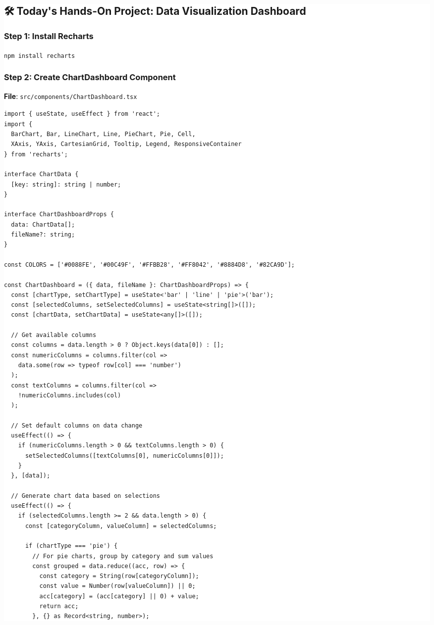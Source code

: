 ## 🛠️ Today's Hands-On Project: Data Visualization Dashboard

### Step 1: Install Recharts
```bash
npm install recharts
```

### Step 2: Create ChartDashboard Component
**File**: `src/components/ChartDashboard.tsx`

```tsx
import { useState, useEffect } from 'react';
import {
  BarChart, Bar, LineChart, Line, PieChart, Pie, Cell,
  XAxis, YAxis, CartesianGrid, Tooltip, Legend, ResponsiveContainer
} from 'recharts';

interface ChartData {
  [key: string]: string | number;
}

interface ChartDashboardProps {
  data: ChartData[];
  fileName?: string;
}

const COLORS = ['#0088FE', '#00C49F', '#FFBB28', '#FF8042', '#8884D8', '#82CA9D'];

const ChartDashboard = ({ data, fileName }: ChartDashboardProps) => {
  const [chartType, setChartType] = useState<'bar' | 'line' | 'pie'>('bar');
  const [selectedColumns, setSelectedColumns] = useState<string[]>([]);
  const [chartData, setChartData] = useState<any[]>([]);

  // Get available columns
  const columns = data.length > 0 ? Object.keys(data[0]) : [];
  const numericColumns = columns.filter(col => 
    data.some(row => typeof row[col] === 'number')
  );
  const textColumns = columns.filter(col => 
    !numericColumns.includes(col)
  );

  // Set default columns on data change
  useEffect(() => {
    if (numericColumns.length > 0 && textColumns.length > 0) {
      setSelectedColumns([textColumns[0], numericColumns[0]]);
    }
  }, [data]);

  // Generate chart data based on selections
  useEffect(() => {
    if (selectedColumns.length >= 2 && data.length > 0) {
      const [categoryColumn, valueColumn] = selectedColumns;
      
      if (chartType === 'pie') {
        // For pie charts, group by category and sum values
        const grouped = data.reduce((acc, row) => {
          const category = String(row[categoryColumn]);
          const value = Number(row[valueColumn]) || 0;
          acc[category] = (acc[category] || 0) + value;
          return acc;
        }, {} as Record<string, number>);
```
